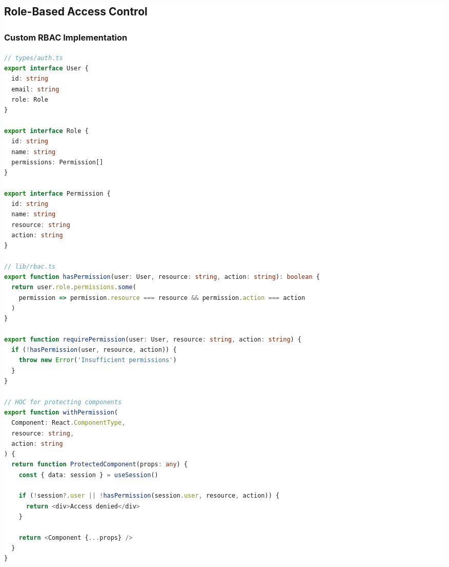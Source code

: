 ## Role-Based Access Control

### Custom RBAC Implementation
```typescript
// types/auth.ts
export interface User {
  id: string
  email: string
  role: Role
}

export interface Role {
  id: string
  name: string
  permissions: Permission[]
}

export interface Permission {
  id: string
  name: string
  resource: string
  action: string
}

// lib/rbac.ts
export function hasPermission(user: User, resource: string, action: string): boolean {
  return user.role.permissions.some(
    permission => permission.resource === resource && permission.action === action
  )
}

export function requirePermission(user: User, resource: string, action: string) {
  if (!hasPermission(user, resource, action)) {
    throw new Error('Insufficient permissions')
  }
}

// HOC for protecting components
export function withPermission(
  Component: React.ComponentType,
  resource: string,
  action: string
) {
  return function ProtectedComponent(props: any) {
    const { data: session } = useSession()
    
    if (!session?.user || !hasPermission(session.user, resource, action)) {
      return <div>Access denied</div>
    }
    
    return <Component {...props} />
  }
}
```
